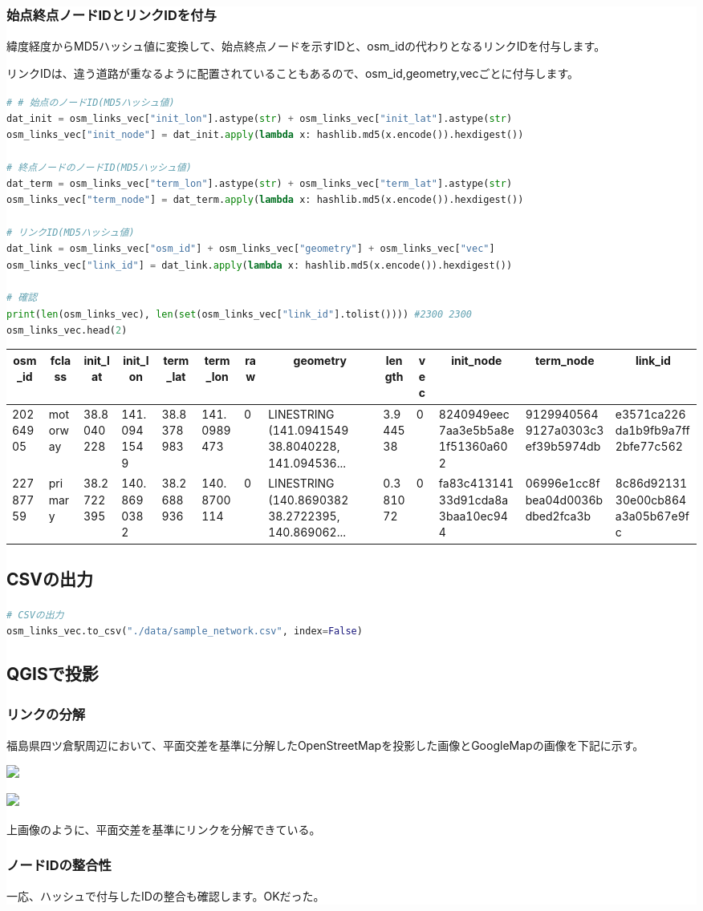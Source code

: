 ### 始点終点ノードIDとリンクIDを付与
緯度経度からMD5ハッシュ値に変換して、始点終点ノードを示すIDと、osm_idの代わりとなるリンクIDを付与します。

リンクIDは、違う道路が重なるように配置されていることもあるので、osm_id,geometry,vecごとに付与します。


```python
# # 始点のノードID(MD5ハッシュ値)
dat_init = osm_links_vec["init_lon"].astype(str) + osm_links_vec["init_lat"].astype(str)
osm_links_vec["init_node"] = dat_init.apply(lambda x: hashlib.md5(x.encode()).hexdigest())

# 終点ノードのノードID(MD5ハッシュ値)
dat_term = osm_links_vec["term_lon"].astype(str) + osm_links_vec["term_lat"].astype(str)
osm_links_vec["term_node"] = dat_term.apply(lambda x: hashlib.md5(x.encode()).hexdigest())

# リンクID(MD5ハッシュ値)
dat_link = osm_links_vec["osm_id"] + osm_links_vec["geometry"] + osm_links_vec["vec"]
osm_links_vec["link_id"] = dat_link.apply(lambda x: hashlib.md5(x.encode()).hexdigest())

# 確認
print(len(osm_links_vec), len(set(osm_links_vec["link_id"].tolist()))) #2300 2300
osm_links_vec.head(2)
```

| osm_id | fclass | init_lat | init_lon | term_lat | term_lon | raw | geometry | length | vec | init_node | term_node | link_id |
| - | - | - | - | - | - | - | - | - | - | - | - | - |
| 20264905 | motorway | 38.8040228 | 141.0941549 | 38.8378983 | 141.0989473 | 0 | LINESTRING (141.0941549 38.8040228, 141.094536... | 3.944538 | 0 | 8240949eec7aa3e5b5a8e1f51360a602 | 91299405649127a0303c3ef39b5974db | e3571ca226da1b9fb9a7ff2bfe77c562 |
| 22787759 | primary | 38.2722395 | 140.8690382 | 38.2688936 | 140.8700114 | 0 | LINESTRING (140.8690382 38.2722395, 140.869062... | 0.381072 | 0 | fa83c41314133d91cda8a3baa10ec944 | 06996e1cc8fbea04d0036bdbed2fca3b | 8c86d9213130e00cb864a3a05b67e9fc |

## CSVの出力

```python
# CSVの出力
osm_links_vec.to_csv("./data/sample_network.csv", index=False)
```

## QGISで投影

### リンクの分解
福島県四ツ倉駅周辺において、平面交差を基準に分解したOpenStreetMapを投影した画像とGoogleMapの画像を下記に示す。


![](/image/yotukura_osm03.png)

![](/image/yotukura_gmap.png)

上画像のように、平面交差を基準にリンクを分解できている。

### ノードIDの整合性
一応、ハッシュで付与したIDの整合も確認します。OKだった。
